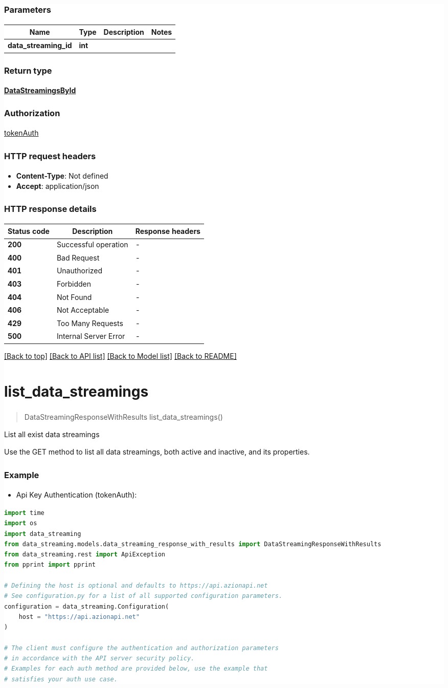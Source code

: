 

### Parameters

Name | Type | Description  | Notes
------------- | ------------- | ------------- | -------------
 **data_streaming_id** | **int**|  | 

### Return type

[**DataStreamingsById**](DataStreamingsById.md)

### Authorization

[tokenAuth](../README.md#tokenAuth)

### HTTP request headers

 - **Content-Type**: Not defined
 - **Accept**: application/json

### HTTP response details
| Status code | Description | Response headers |
|-------------|-------------|------------------|
**200** | Successful operation |  -  |
**400** | Bad Request |  -  |
**401** | Unauthorized |  -  |
**403** | Forbidden |  -  |
**404** | Not Found |  -  |
**406** | Not Acceptable |  -  |
**429** | Too Many Requests |  -  |
**500** | Internal Server Error |  -  |

[[Back to top]](#) [[Back to API list]](../README.md#documentation-for-api-endpoints) [[Back to Model list]](../README.md#documentation-for-models) [[Back to README]](../README.md)

# **list_data_streamings**
> DataStreamingResponseWithResults list_data_streamings()

List all exist data streamings

Use the GET method to list all data streamings, both active and inactive, and its properties.

### Example

* Api Key Authentication (tokenAuth):
```python
import time
import os
import data_streaming
from data_streaming.models.data_streaming_response_with_results import DataStreamingResponseWithResults
from data_streaming.rest import ApiException
from pprint import pprint

# Defining the host is optional and defaults to https://api.azionapi.net
# See configuration.py for a list of all supported configuration parameters.
configuration = data_streaming.Configuration(
    host = "https://api.azionapi.net"
)

# The client must configure the authentication and authorization parameters
# in accordance with the API server security policy.
# Examples for each auth method are provided below, use the example that
# satisfies your auth use case.
```